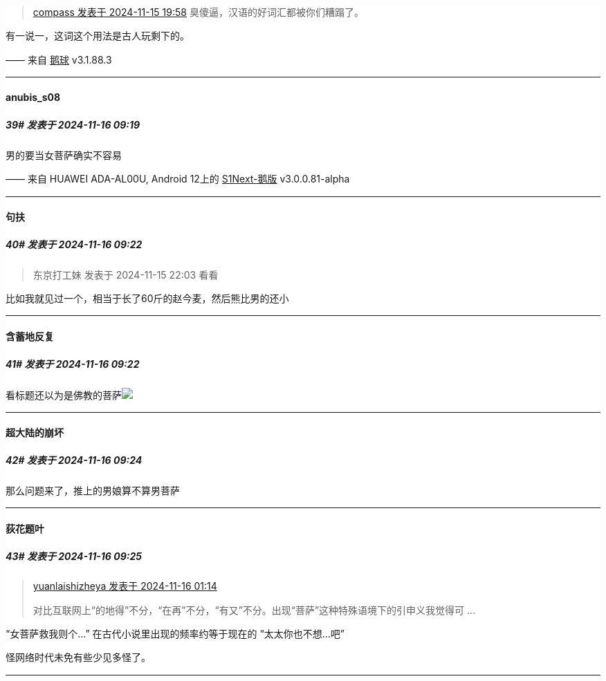 <blockquote><a href="httphttps://bbs.saraba1st.com/2b/forum.php?mod=redirect&amp;goto=findpost&amp;pid=66704511&amp;ptid=2207006" target="_blank">compass 发表于 2024-11-15 19:58</a>
臭傻逼，汉语的好词汇都被你们糟蹋了。</blockquote>
有一说一，这词这个用法是古人玩剩下的。

—— 来自 [鹅球](https://www.pgyer.com/GcUxKd4w) v3.1.88.3

*****

####  anubis_s08  
##### 39#       发表于 2024-11-16 09:19

男的要当女菩萨确实不容易

—— 来自 HUAWEI ADA-AL00U, Android 12上的 [S1Next-鹅版](https://github.com/ykrank/S1-Next/releases) v3.0.0.81-alpha

*****

####  句扶  
##### 40#       发表于 2024-11-16 09:22

<blockquote>东京打工妹 发表于 2024-11-15 22:03
看看</blockquote>
比如我就见过一个，相当于长了60斤的赵今麦，然后熊比男的还小


*****

####  含蓄地反复  
##### 41#       发表于 2024-11-16 09:22

看标题还以为是佛教的菩萨<img src="https://static.saraba1st.com/image/smiley/face2017/037.png" referrerpolicy="no-referrer">

*****

####  超大陆的崩坏  
##### 42#       发表于 2024-11-16 09:24

那么问题来了，推上的男娘算不算男菩萨

*****

####  荻花题叶  
##### 43#       发表于 2024-11-16 09:25

<blockquote><a href="httphttps://bbs.saraba1st.com/2b/forum.php?mod=redirect&amp;goto=findpost&amp;pid=66706004&amp;ptid=2207006" target="_blank">yuanlaishizheya 发表于 2024-11-16 01:14</a>

对比互联网上“的地得”不分，“在再”不分，“有又”不分。出现“菩萨”这种特殊语境下的引申义我觉得可 ...</blockquote>
 “女菩萨救我则个...” 在古代小说里出现的频率约等于现在的 “太太你也不想...吧”

怪网络时代未免有些少见多怪了。


*****
